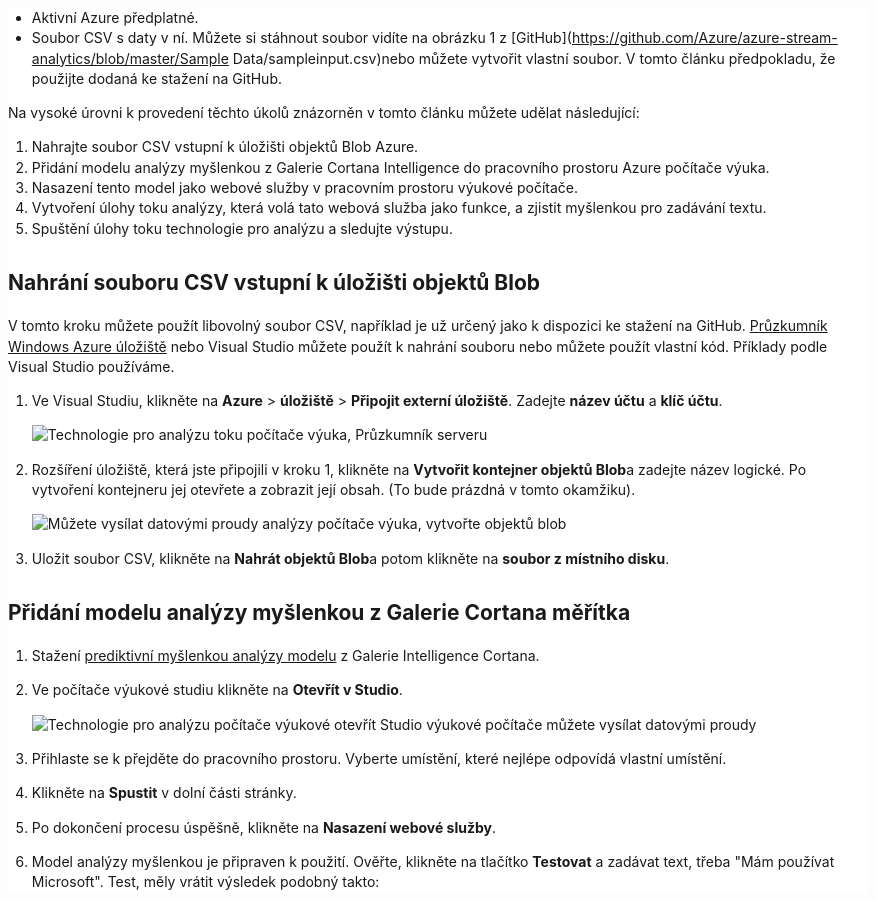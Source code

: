 -   Aktivní Azure předplatné.
-   Soubor CSV s daty v ní. Můžete si stáhnout soubor vidíte na obrázku 1 z [GitHub](https://github.com/Azure/azure-stream-analytics/blob/master/Sample Data/sampleinput.csv)nebo můžete vytvořit vlastní soubor. V tomto článku předpokladu, že použijte dodaná ke stažení na GitHub.

Na vysoké úrovni k provedení těchto úkolů znázorněn v tomto článku můžete udělat následující:

1.  Nahrajte soubor CSV vstupní k úložišti objektů Blob Azure.
2.  Přidání modelu analýzy myšlenkou z Galerie Cortana Intelligence do pracovního prostoru Azure počítače výuka.
3.  Nasazení tento model jako webové služby v pracovním prostoru výukové počítače.
4.  Vytvoření úlohy toku analýzy, která volá tato webová služba jako funkce, a zjistit myšlenkou pro zadávání textu.
5.  Spuštění úlohy toku technologie pro analýzu a sledujte výstupu.

## <a name="upload-the-csv-input-file-to-blob-storage"></a>Nahrání souboru CSV vstupní k úložišti objektů Blob

V tomto kroku můžete použít libovolný soubor CSV, například je už určený jako k dispozici ke stažení na GitHub. [Průzkumník Windows Azure úložiště](http://storageexplorer.com/) nebo Visual Studio můžete použít k nahrání souboru nebo můžete použít vlastní kód. Příklady podle Visual Studio používáme.

1.  Ve Visual Studiu, klikněte na **Azure** > **úložiště** > **Připojit externí úložiště**. Zadejte **název účtu** a **klíč účtu**.  

    ![Technologie pro analýzu toku počítače výuka, Průzkumník serveru](./media/stream-analytics-machine-learning-integration-tutorial/stream-analytics-machine-learning-integration-tutorial-server-explorer.png)  

2.  Rozšíření úložiště, která jste připojili v kroku 1, klikněte na **Vytvořit kontejner objektů Blob**a zadejte název logické. Po vytvoření kontejneru jej otevřete a zobrazit její obsah. (To bude prázdná v tomto okamžiku).  

    ![Můžete vysílat datovými proudy analýzy počítače výuka, vytvořte objektů blob](./media/stream-analytics-machine-learning-integration-tutorial/stream-analytics-machine-learning-integration-tutorial-create-blob.png)  

3.  Uložit soubor CSV, klikněte na **Nahrát objektů Blob**a potom klikněte na **soubor z místního disku**.  

## <a name="add-the-sentiment-analytics-model-from-the-cortana-intelligence-gallery"></a>Přidání modelu analýzy myšlenkou z Galerie Cortana měřítka

1.  Stažení [prediktivní myšlenkou analýzy modelu](https://gallery.cortanaintelligence.com/Experiment/Predictive-Mini-Twitter-sentiment-analysis-Experiment-1) z Galerie Intelligence Cortana.  
2.  Ve počítače výukové studiu klikněte na **Otevřít v Studio**.  

    ![Technologie pro analýzu počítače výukové otevřít Studio výukové počítače můžete vysílat datovými proudy](./media/stream-analytics-machine-learning-integration-tutorial/stream-analytics-machine-learning-integration-tutorial-open-ml-studio.png)  

3.  Přihlaste se k přejděte do pracovního prostoru. Vyberte umístění, které nejlépe odpovídá vlastní umístění.
4.  Klikněte na **Spustit** v dolní části stránky.  
5.  Po dokončení procesu úspěšně, klikněte na **Nasazení webové služby**.
6.  Model analýzy myšlenkou je připraven k použití. Ověřte, klikněte na tlačítko **Testovat** a zadávat text, třeba "Mám používat Microsoft". Test, měly vrátit výsledek podobný takto:
